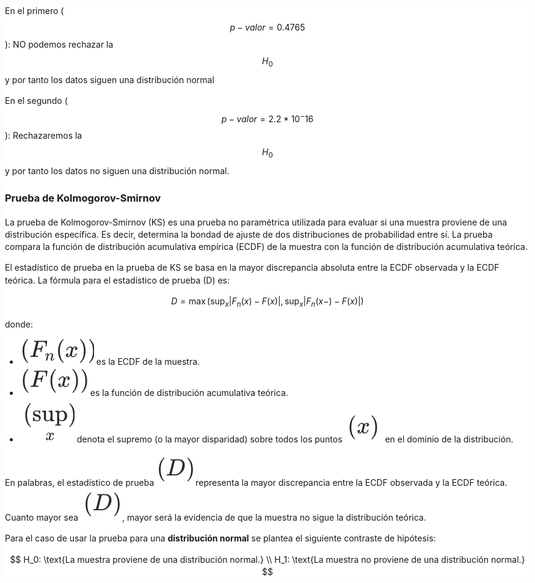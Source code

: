 En el primero ($$p-valor=0.4765$$): NO podemos rechazar la $$H_0$$y por tanto los datos siguen una distribución normal

En el segundo ($$p-valor=2.2*10^-16$$): Rechazaremos la $$H_0$$y por tanto los datos no siguen una distribución normal.&#x20;

### Prueba de Kolmogorov-Smirnov

La prueba de Kolmogorov-Smirnov (KS) es una prueba no paramétrica utilizada para evaluar si una muestra proviene de una distribución específica. Es decir, determina la bondad de ajuste de dos distribuciones de probabilidad entre sí.  La prueba compara la función de distribución acumulativa empírica (ECDF) de la muestra con la función de distribución acumulativa teórica.

El estadístico de prueba en la prueba de KS se basa en la mayor discrepancia absoluta entre la ECDF observada y la ECDF teórica. La fórmula para el estadístico de prueba (D) es:

$$
D = \max \left( \sup_x |F_n(x) - F(x)|, \sup_x |F_n(x-) - F(x)| \right)
$$

donde:

* <img src="../../.gitbook/assets/image (147).png" alt="" data-size="line"> es la ECDF de la muestra.
* <img src="../../.gitbook/assets/image (148).png" alt="" data-size="line">es la función de distribución acumulativa teórica.
* <img src="../../.gitbook/assets/image (149).png" alt="" data-size="line"> denota el supremo (o la mayor disparidad) sobre todos los puntos <img src="../../.gitbook/assets/image (150).png" alt="" data-size="line"> en el dominio de la distribución.

En palabras, el estadístico de prueba<img src="../../.gitbook/assets/image (151).png" alt="" data-size="line">representa la mayor discrepancia entre la ECDF observada y la ECDF teórica. Cuanto mayor sea <img src="../../.gitbook/assets/image (152).png" alt="" data-size="line">, mayor será la evidencia de que la muestra no sigue la distribución teórica.

Para el caso de usar la prueba para una **distribución normal** se plantea el siguiente contraste de hipótesis:

$$
H_0: \text{La muestra proviene de una distribución normal.}  \\  H_1: \text{La muestra no proviene de una distribución normal.}
$$
